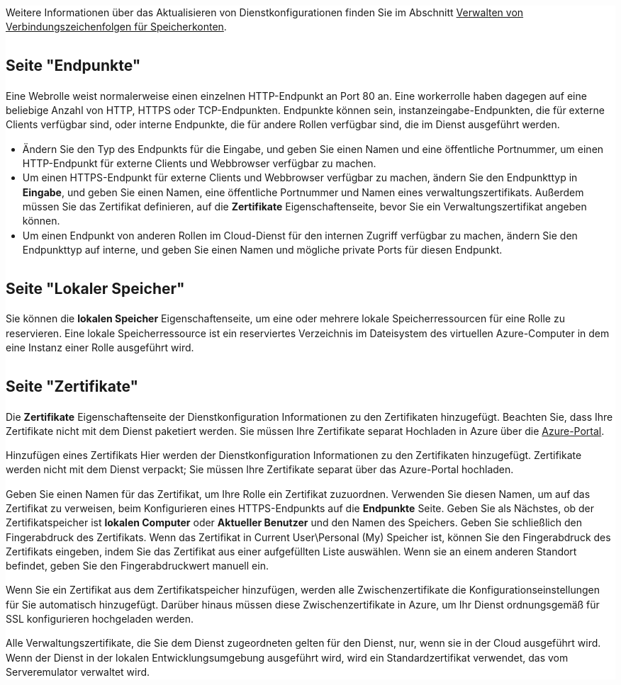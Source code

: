 Weitere Informationen über das Aktualisieren von Dienstkonfigurationen finden Sie im Abschnitt [Verwalten von Verbindungszeichenfolgen für Speicherkonten](vs-azure-tools-configure-roles-for-cloud-service.md#manage-connection-strings-for-storage-accounts).

## <a name="endpoints-page"></a>Seite "Endpunkte"

Eine Webrolle weist normalerweise einen einzelnen HTTP-Endpunkt an Port 80 an. Eine workerrolle haben dagegen auf eine beliebige Anzahl von HTTP, HTTPS oder TCP-Endpunkten. Endpunkte können sein, instanzeingabe-Endpunkten, die für externe Clients verfügbar sind, oder interne Endpunkte, die für andere Rollen verfügbar sind, die im Dienst ausgeführt werden.

- Ändern Sie den Typ des Endpunkts für die Eingabe, und geben Sie einen Namen und eine öffentliche Portnummer, um einen HTTP-Endpunkt für externe Clients und Webbrowser verfügbar zu machen.
- Um einen HTTPS-Endpunkt für externe Clients und Webbrowser verfügbar zu machen, ändern Sie den Endpunkttyp in **Eingabe**, und geben Sie einen Namen, eine öffentliche Portnummer und Namen eines verwaltungszertifikats. Außerdem müssen Sie das Zertifikat definieren, auf die **Zertifikate** Eigenschaftenseite, bevor Sie ein Verwaltungszertifikat angeben können. 
- Um einen Endpunkt von anderen Rollen im Cloud-Dienst für den internen Zugriff verfügbar zu machen, ändern Sie den Endpunkttyp auf interne, und geben Sie einen Namen und mögliche private Ports für diesen Endpunkt.

## <a name="local-storage-page"></a>Seite "Lokaler Speicher"

Sie können die **lokalen Speicher** Eigenschaftenseite, um eine oder mehrere lokale Speicherressourcen für eine Rolle zu reservieren. Eine lokale Speicherressource ist ein reserviertes Verzeichnis im Dateisystem des virtuellen Azure-Computer in dem eine Instanz einer Rolle ausgeführt wird.

## <a name="certificates-page"></a>Seite "Zertifikate"

Die **Zertifikate** Eigenschaftenseite der Dienstkonfiguration Informationen zu den Zertifikaten hinzugefügt. Beachten Sie, dass Ihre Zertifikate nicht mit dem Dienst paketiert werden. Sie müssen Ihre Zertifikate separat Hochladen in Azure über die [Azure-Portal](http://portal.azure.com).

Hinzufügen eines Zertifikats Hier werden der Dienstkonfiguration Informationen zu den Zertifikaten hinzugefügt. Zertifikate werden nicht mit dem Dienst verpackt; Sie müssen Ihre Zertifikate separat über das Azure-Portal hochladen.

Geben Sie einen Namen für das Zertifikat, um Ihre Rolle ein Zertifikat zuzuordnen. Verwenden Sie diesen Namen, um auf das Zertifikat zu verweisen, beim Konfigurieren eines HTTPS-Endpunkts auf die **Endpunkte** Seite. Geben Sie als Nächstes, ob der Zertifikatspeicher ist **lokalen Computer** oder **Aktueller Benutzer** und den Namen des Speichers. Geben Sie schließlich den Fingerabdruck des Zertifikats. Wenn das Zertifikat in Current User\Personal (My) Speicher ist, können Sie den Fingerabdruck des Zertifikats eingeben, indem Sie das Zertifikat aus einer aufgefüllten Liste auswählen. Wenn sie an einem anderen Standort befindet, geben Sie den Fingerabdruckwert manuell ein.

Wenn Sie ein Zertifikat aus dem Zertifikatspeicher hinzufügen, werden alle Zwischenzertifikate die Konfigurationseinstellungen für Sie automatisch hinzugefügt. Darüber hinaus müssen diese Zwischenzertifikate in Azure, um Ihr Dienst ordnungsgemäß für SSL konfigurieren hochgeladen werden.

Alle Verwaltungszertifikate, die Sie dem Dienst zugeordneten gelten für den Dienst, nur, wenn sie in der Cloud ausgeführt wird. Wenn der Dienst in der lokalen Entwicklungsumgebung ausgeführt wird, wird ein Standardzertifikat verwendet, das vom Serveremulator verwaltet wird.
